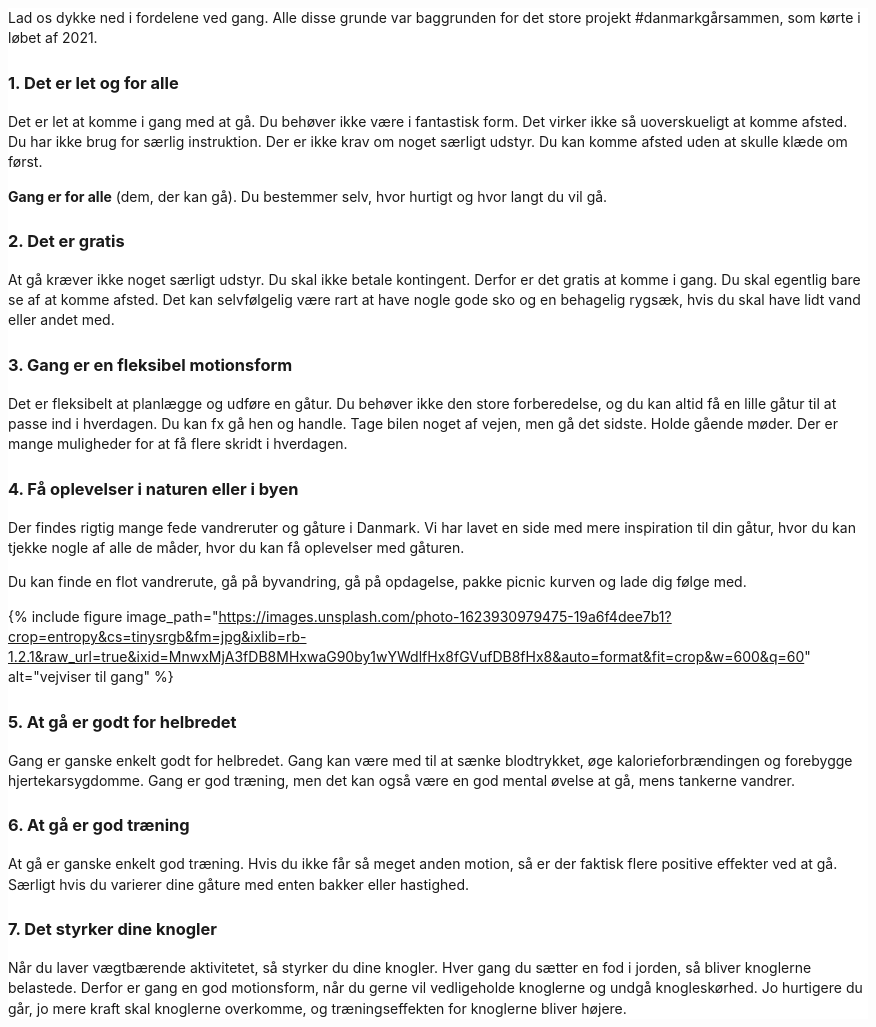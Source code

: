 Lad os dykke ned i fordelene ved gang. Alle disse grunde var baggrunden for det store projekt #danmarkgårsammen, som kørte i løbet af 2021.

### 1. Det er let  og for alle

Det er let at komme i gang med at gå. Du behøver ikke være i fantastisk form. Det virker ikke så uoverskueligt at komme afsted. Du har ikke brug for særlig instruktion. Der er ikke krav om noget særligt udstyr. Du kan komme afsted uden at skulle klæde om først.

**Gang er for alle** (dem, der kan gå). Du bestemmer selv, hvor hurtigt og hvor langt du vil gå.

### 2. Det er gratis

At gå kræver ikke noget særligt udstyr. Du skal ikke betale kontingent. Derfor er det gratis at komme i gang. Du skal egentlig bare se af at komme afsted. Det kan selvfølgelig være rart at have nogle gode sko og en behagelig rygsæk, hvis du skal have lidt vand eller andet med.

### 3. Gang er en **fleksibel** motionsform

Det er fleksibelt at planlægge og udføre en gåtur. Du behøver ikke den store forberedelse, og du kan altid få en lille gåtur til at passe ind i hverdagen. Du kan fx gå hen og handle. Tage bilen noget af vejen, men gå det sidste. Holde gående møder. Der er mange muligheder for at få flere skridt i hverdagen.

### 4. Få oplevelser i naturen eller i byen

Der findes rigtig mange fede vandreruter og gåture i Danmark. Vi har lavet en side med mere inspiration til din gåtur, hvor du kan tjekke nogle af alle de måder, hvor du kan få oplevelser med gåturen.

Du kan finde en flot vandrerute, gå på byvandring, gå på opdagelse, pakke picnic kurven og lade dig følge med.

{% include figure image_path="https://images.unsplash.com/photo-1623930979475-19a6f4dee7b1?crop=entropy&cs=tinysrgb&fm=jpg&ixlib=rb-1.2.1&raw_url=true&ixid=MnwxMjA3fDB8MHxwaG90by1wYWdlfHx8fGVufDB8fHx8&auto=format&fit=crop&w=600&q=60" alt="vejviser til gang" %}

### 5. At gå er godt for helbredet

Gang er ganske enkelt godt for helbredet. Gang kan være med til at sænke blodtrykket, øge kalorieforbrændingen og forebygge hjertekarsygdomme. Gang er god træning, men det kan også være en god mental øvelse at gå, mens tankerne vandrer.

### 6. At gå er god træning

At gå er ganske enkelt god træning. Hvis du ikke får så meget anden motion, så er der faktisk flere positive effekter ved at gå. Særligt hvis du varierer dine gåture med enten bakker eller hastighed.

### 7. Det styrker dine knogler

Når du laver vægtbærende aktivitetet, så styrker du dine knogler. Hver gang du sætter en fod i jorden, så bliver knoglerne belastede. Derfor er gang en god motionsform, når du gerne vil vedligeholde knoglerne og undgå knogleskørhed. Jo hurtigere du går, jo mere kraft skal knoglerne overkomme, og træningseffekten for knoglerne bliver højere.
